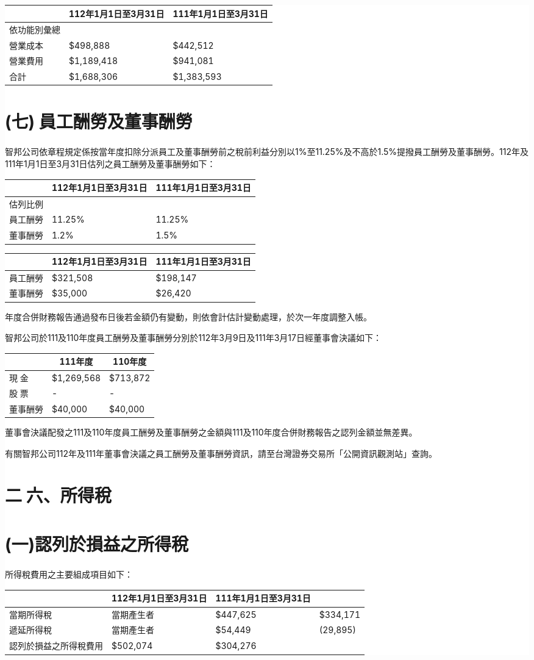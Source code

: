 | |112年1月1日至3月31日|111年1月1日至3月31日|
|---|---|---|
|依功能別彙總| | |
|營業成本|$498,888|$442,512|
|營業費用|$1,189,418|$941,081|
|合計|$1,688,306|$1,383,593|

# (七) 員工酬勞及董事酬勞

智邦公司依章程規定係按當年度扣除分派員工及董事酬勞前之稅前利益分別以1%至11.25%及不高於1.5%提撥員工酬勞及董事酬勞。112年及111年1月1日至3月31日估列之員工酬勞及董事酬勞如下：

| |112年1月1日至3月31日|111年1月1日至3月31日|
|---|---|---|
|估列比例| | |
|員工酬勞|11.25%|11.25%|
|董事酬勞|1.2%|1.5%|# 金 額

| |112年1月1日至3月31日|111年1月1日至3月31日|
|---|---|---|
|員工酬勞|$321,508|$198,147|
|董事酬勞|$35,000|$26,420|

年度合併財務報告通過發布日後若金額仍有變動，則依會計估計變動處理，於次一年度調整入帳。

智邦公司於111及110年度員工酬勞及董事酬勞分別於112年3月9日及111年3月17日經董事會決議如下：

| |111年度|110年度|
|---|---|---|
|現 金|$1,269,568|$713,872|
|股 票|-|-|
|董事酬勞|$40,000|$40,000|

董事會決議配發之111及110年度員工酬勞及董事酬勞之金額與111及110年度合併財務報告之認列金額並無差異。

有關智邦公司112年及111年董事會決議之員工酬勞及董事酬勞資訊，請至台灣證券交易所「公開資訊觀測站」查詢。

# 二 六、所得稅

# (一)認列於損益之所得稅

所得稅費用之主要組成項目如下：

| |112年1月1日至3月31日|111年1月1日至3月31日| |
|---|---|---|---|
|當期所得稅|當期產生者|$447,625|$334,171|
|遞延所得稅|當期產生者|$54,449|(29,895)|
|認列於損益之所得稅費用|$502,074|$304,276| |
